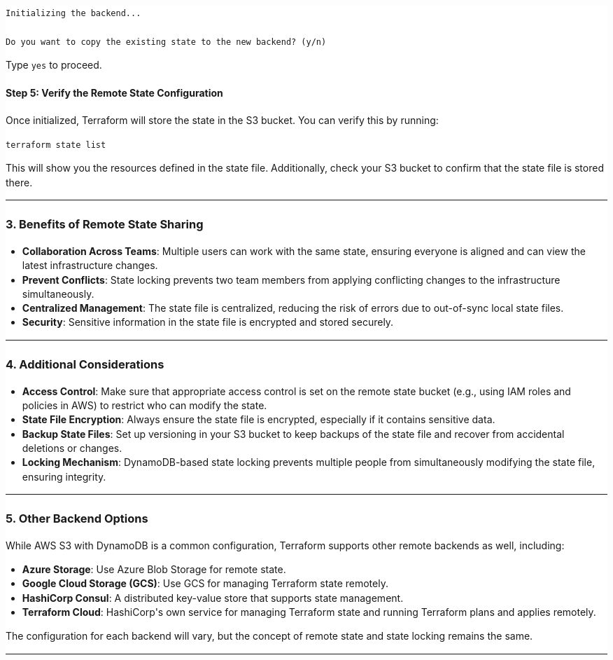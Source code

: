```
Initializing the backend...

Do you want to copy the existing state to the new backend? (y/n)
```

Type `yes` to proceed.

#### **Step 5: Verify the Remote State Configuration**
Once initialized, Terraform will store the state in the S3 bucket. You can verify this by running:

```bash
terraform state list
```

This will show you the resources defined in the state file. Additionally, check your S3 bucket to confirm that the state file is stored there.

---

### **3. Benefits of Remote State Sharing**
- **Collaboration Across Teams**: Multiple users can work with the same state, ensuring everyone is aligned and can view the latest infrastructure changes.
- **Prevent Conflicts**: State locking prevents two team members from applying conflicting changes to the infrastructure simultaneously.
- **Centralized Management**: The state file is centralized, reducing the risk of errors due to out-of-sync local state files.
- **Security**: Sensitive information in the state file is encrypted and stored securely.

---

### **4. Additional Considerations**
- **Access Control**: Make sure that appropriate access control is set on the remote state bucket (e.g., using IAM roles and policies in AWS) to restrict who can modify the state.
- **State File Encryption**: Always ensure the state file is encrypted, especially if it contains sensitive data.
- **Backup State Files**: Set up versioning in your S3 bucket to keep backups of the state file and recover from accidental deletions or changes.
- **Locking Mechanism**: DynamoDB-based state locking prevents multiple people from simultaneously modifying the state file, ensuring integrity.

---

### **5. Other Backend Options**
While AWS S3 with DynamoDB is a common configuration, Terraform supports other remote backends as well, including:

- **Azure Storage**: Use Azure Blob Storage for remote state.
- **Google Cloud Storage (GCS)**: Use GCS for managing Terraform state remotely.
- **HashiCorp Consul**: A distributed key-value store that supports state management.
- **Terraform Cloud**: HashiCorp's own service for managing Terraform state and running Terraform plans and applies remotely.

The configuration for each backend will vary, but the concept of remote state and state locking remains the same.

---